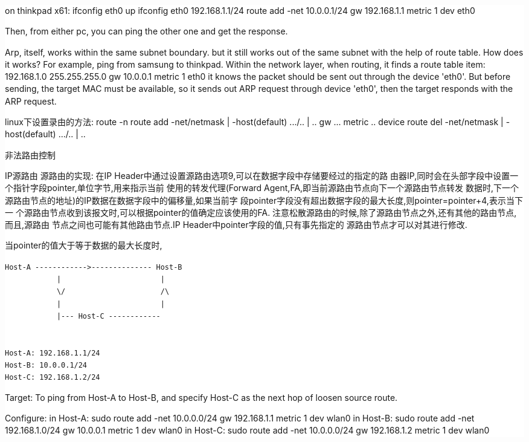 on thinkpad x61:
	ifconfig eth0 up
	ifconfig eth0 192.168.1.1/24
	route add -net 10.0.0.1/24 gw 192.168.1.1 metric 1 dev eth0

Then, from either pc, you can ping the other one  and get the response.

Arp, itself, works within the same subnet boundary. but it still works
out of the same subnet with the help of route table. 
How does it works?
For example, ping from samsung to thinkpad. Within the network layer,
when routing, it finds a route table item:
192.168.1.0 255.255.255.0 gw 10.0.0.1 metric 1 eth0
it knows the packet should be sent out through the device 'eth0'. But
before sending, the target MAC must be available, so it sends out ARP
request through device 'eth0', then the target responds with the ARP
request.


linux下设置录由的方法:
route -n
route add -net/netmask | -host(default) .../.. | .. gw ... metric .. device
route del -net/netmask | -host(default) .../.. | ..

非法路由控制

IP源路由
源路由的实现:
在IP Header中通过设置源路由选项9,可以在数据字段中存储要经过的指定的路
由器IP,同时会在头部字段中设置一个指针字段pointer,单位字节,用来指示当前
使用的转发代理(Forward Agent,FA,即当前源路由节点向下一个源路由节点转发
数据时,下一个源路由节点的地址)的IP数据在数据字段中的偏移量,如果当前字
段pointer字段没有超出数据字段的最大长度,则pointer=pointer+4,表示当下一
个源路由节点收到该报文时,可以根据pointer的值确定应该使用的FA.
注意松散源路由的时候,除了源路由节点之外,还有其他的路由节点,而且,源路由
节点之间也可能有其他路由节点.IP Header中pointer字段的值,只有事先指定的
源路由节点才可以对其进行修改.

当pointer的值大于等于数据的最大长度时,

	Host-A ------------>-------------- Host-B
				|						|
				\/						/\	
				|						|
				|--- Host-C ------------


	Host-A: 192.168.1.1/24
	Host-B: 10.0.0.1/24
	Host-C: 192.168.1.2/24

Target:
	To ping from Host-A to Host-B,
	and specify Host-C as the next hop of loosen source route.

Configure:
in Host-A:
	sudo route add -net 10.0.0.0/24 gw 192.168.1.1 metric 1 dev wlan0
in Host-B:
	sudo route add -net 192.168.1.0/24 gw 10.0.0.1 metric 1 dev wlan0
in Host-C:
	sudo route add -net 10.0.0.0/24 gw 192.168.1.2 metric 1 dev wlan0
